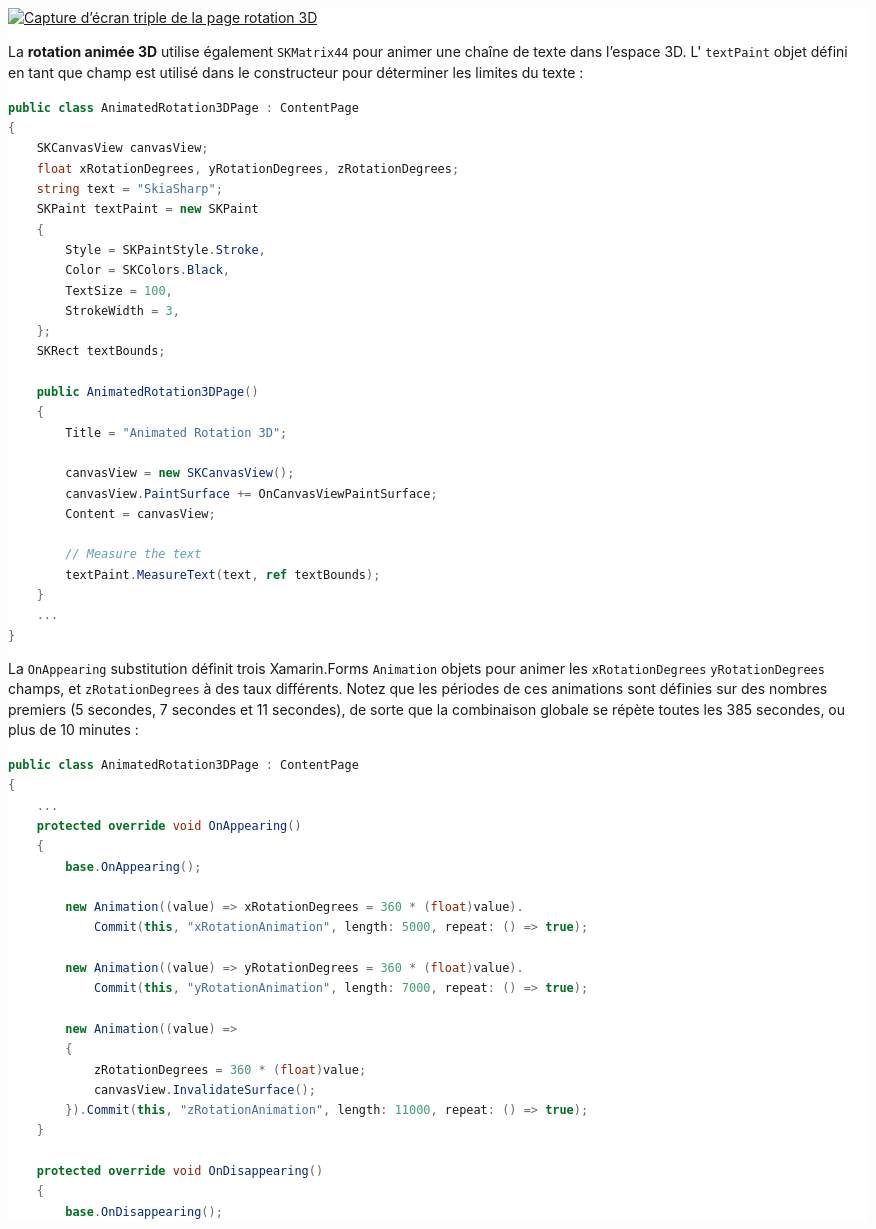 [![Capture d’écran triple de la page rotation 3D](3d-rotation-images/rotation3d-small.png)](3d-rotation-images/rotation3d-large.png#lightbox "Capture d’écran triple de la page rotation 3D")

La **rotation animée 3D** utilise également `SKMatrix44` pour animer une chaîne de texte dans l’espace 3D. L' `textPaint` objet défini en tant que champ est utilisé dans le constructeur pour déterminer les limites du texte :

```csharp
public class AnimatedRotation3DPage : ContentPage
{
    SKCanvasView canvasView;
    float xRotationDegrees, yRotationDegrees, zRotationDegrees;
    string text = "SkiaSharp";
    SKPaint textPaint = new SKPaint
    {
        Style = SKPaintStyle.Stroke,
        Color = SKColors.Black,
        TextSize = 100,
        StrokeWidth = 3,
    };
    SKRect textBounds;

    public AnimatedRotation3DPage()
    {
        Title = "Animated Rotation 3D";

        canvasView = new SKCanvasView();
        canvasView.PaintSurface += OnCanvasViewPaintSurface;
        Content = canvasView;

        // Measure the text
        textPaint.MeasureText(text, ref textBounds);
    }
    ...
}
```

La `OnAppearing` substitution définit trois Xamarin.Forms `Animation` objets pour animer les `xRotationDegrees` `yRotationDegrees` champs, et `zRotationDegrees` à des taux différents. Notez que les périodes de ces animations sont définies sur des nombres premiers (5 secondes, 7 secondes et 11 secondes), de sorte que la combinaison globale se répète toutes les 385 secondes, ou plus de 10 minutes :

```csharp
public class AnimatedRotation3DPage : ContentPage
{
    ...
    protected override void OnAppearing()
    {
        base.OnAppearing();

        new Animation((value) => xRotationDegrees = 360 * (float)value).
            Commit(this, "xRotationAnimation", length: 5000, repeat: () => true);

        new Animation((value) => yRotationDegrees = 360 * (float)value).
            Commit(this, "yRotationAnimation", length: 7000, repeat: () => true);

        new Animation((value) =>
        {
            zRotationDegrees = 360 * (float)value;
            canvasView.InvalidateSurface();
        }).Commit(this, "zRotationAnimation", length: 11000, repeat: () => true);
    }

    protected override void OnDisappearing()
    {
        base.OnDisappearing();
```